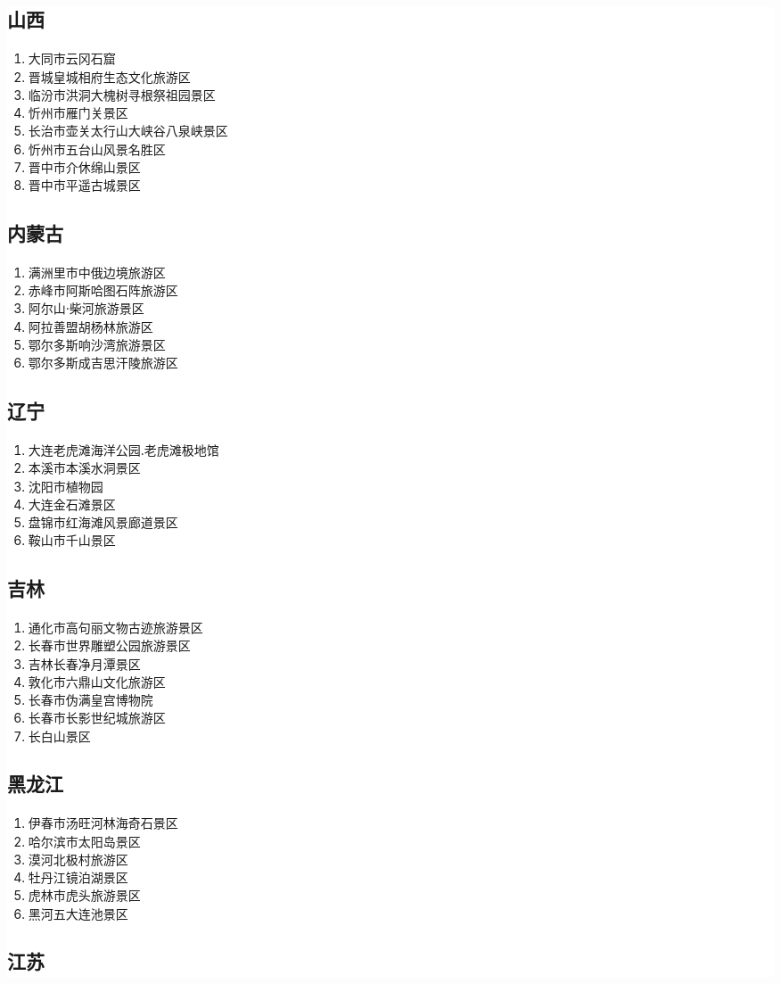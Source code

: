 ## 山西 ##

1. 大同市云冈石窟
2. 晋城皇城相府生态文化旅游区
3. 临汾市洪洞大槐树寻根祭祖园景区
4. 忻州市雁门关景区
5. 长治市壶关太行山大峡谷八泉峡景区
6. 忻州市五台山风景名胜区
7. 晋中市介休绵山景区
8. 晋中市平遥古城景区

## 内蒙古 ##

1. 满洲里市中俄边境旅游区
2. 赤峰市阿斯哈图石阵旅游区
3. 阿尔山·柴河旅游景区
4. 阿拉善盟胡杨林旅游区
5. 鄂尔多斯响沙湾旅游景区
6. 鄂尔多斯成吉思汗陵旅游区

## 辽宁 ##

1. 大连老虎滩海洋公园.老虎滩极地馆
2. 本溪市本溪水洞景区
3. 沈阳市植物园
4. 大连金石滩景区
5. 盘锦市红海滩风景廊道景区
6. 鞍山市千山景区

## 吉林 ##

1. 通化市高句丽文物古迹旅游景区
2. 长春市世界雕塑公园旅游景区
3. 吉林长春净月潭景区
4. 敦化市六鼎山文化旅游区
5. 长春市伪满皇宫博物院
6. 长春市长影世纪城旅游区
7. 长白山景区

## 黑龙江 ##

1. 伊春市汤旺河林海奇石景区
2. 哈尔滨市太阳岛景区
3. 漠河北极村旅游区
4. 牡丹江镜泊湖景区
5. 虎林市虎头旅游景区
6. 黑河五大连池景区


## 江苏 ##
